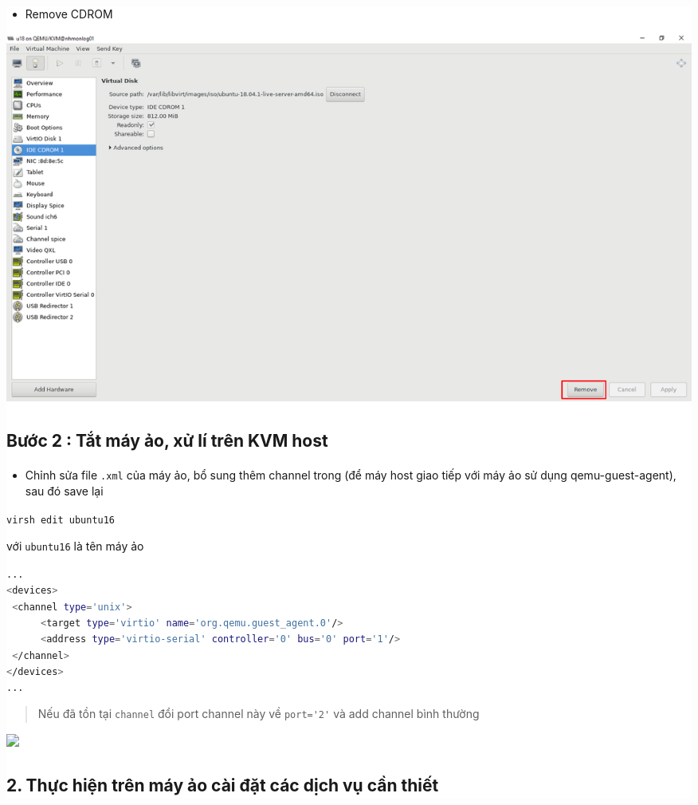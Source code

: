  - Remove CDROM
 
![u18](../images/ubuntu18/u18-26.png) 


## Bước 2 : Tắt máy ảo, xử lí trên KVM host

- Chỉnh sửa file `.xml` của máy ảo, bổ sung thêm channel trong <devices> (để máy host giao tiếp với máy ảo sử dụng qemu-guest-agent), sau đó save lại

`virsh edit ubuntu16`

với `ubuntu16` là tên máy ảo

``` sh
...
<devices>
 <channel type='unix'>
      <target type='virtio' name='org.qemu.guest_agent.0'/>
      <address type='virtio-serial' controller='0' bus='0' port='1'/>
 </channel>
</devices>
...
```
> Nếu đã tồn tại `channel` đổi port channel này về `port='2'` và add channel bình thường

![](../images/ubuntu12/u12_install_54.png)


## 2. Thực hiện trên máy ảo cài đặt các dịch vụ cần thiết 
